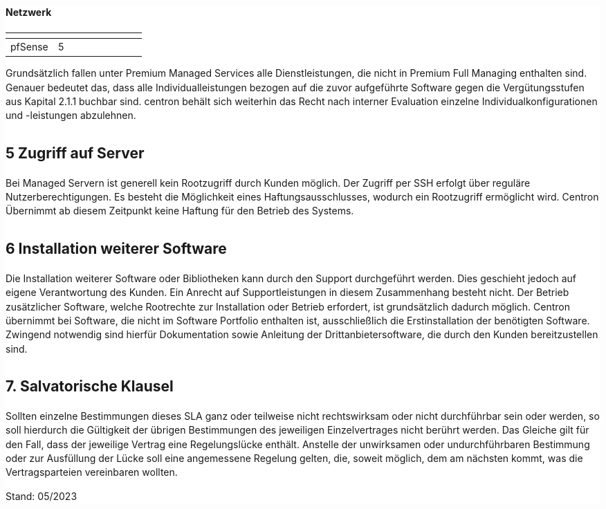 #### Netzwerk

<table data-header-hidden><thead><tr><th></th><th width="100" data-type="rating" data-max="5"></th><th data-hidden></th></tr></thead><tbody><tr><td>pfSense</td><td>5</td><td></td></tr></tbody></table>



Grundsätzlich fallen unter Premium Managed Services alle Dienstleistungen, die nicht in Premium Full Managing enthalten sind. Genauer bedeutet das, dass alle Individualleistungen bezogen auf die zuvor aufgeführte Software gegen die Vergütungsstufen aus Kapital 2.1.1 buchbar sind. centron behält sich weiterhin das Recht nach interner Evaluation einzelne Individualkonfigurationen und -leistungen abzulehnen.&#x20;

## 5 Zugriff auf Server&#x20;

Bei Managed Servern ist generell kein Rootzugriff durch Kunden möglich. Der Zugriff per SSH erfolgt über reguläre Nutzerberechtigungen. Es besteht die Möglichkeit eines Haftungsausschlusses, wodurch ein Rootzugriff ermöglicht wird. Centron Übernimmt ab diesem Zeitpunkt keine Haftung für den Betrieb des Systems.&#x20;

## 6 Installation weiterer Software&#x20;

Die Installation weiterer Software oder Bibliotheken kann durch den Support durchgeführt werden. Dies geschieht jedoch auf eigene Verantwortung des Kunden. Ein Anrecht auf Supportleistungen in diesem Zusammenhang besteht nicht. Der Betrieb zusätzlicher Software, welche Rootrechte zur Installation oder Betrieb erfordert, ist grundsätzlich dadurch möglich. Centron übernimmt bei Software, die nicht im Software Portfolio enthalten ist, ausschließlich die Erstinstallation der benötigten Software. Zwingend notwendig sind hierfür Dokumentation sowie Anleitung der Drittanbietersoftware, die durch den Kunden bereitzustellen sind.

## 7. Salvatorische Klausel

Sollten einzelne Bestimmungen dieses SLA ganz oder teilweise nicht rechtswirksam oder nicht durchführbar sein oder werden, so soll hierdurch die Gültigkeit der übrigen Bestimmungen des jeweiligen Einzelvertrages nicht berührt werden. Das Gleiche gilt für den Fall, dass der jeweilige Vertrag eine Regelungslücke enthält. Anstelle der unwirksamen oder undurchführbaren Bestimmung oder zur Ausfüllung der Lücke soll eine angemessene Regelung gelten, die, soweit möglich, dem am nächsten kommt, was die Vertragsparteien vereinbaren wollten.

Stand: 05/2023
